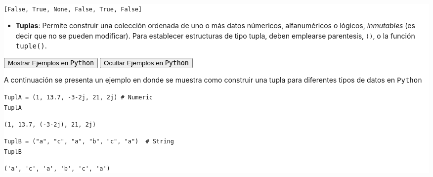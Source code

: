 <section class="highlighter-rouge">
<section class="highlight">
<pre class="highlight"><code>[False, True, None, False, True, False]
</code></pre>
</section>
</section>
</main>

-   **Tuplas**: Permite construir una colección ordenada de uno o más
    datos númericos, alfanuméricos o lógicos, *inmutables* (es decir que
    no se pueden modificar). Para establecer estructuras de tipo tupla,
    deben emplearse parentesis, `()`, o la función <tt>tuple()</tt>.

<button id="Show9" class="btn btn-secondary">
Mostrar Ejemplos en <tt>Python</tt>
</button>
<button id="Hide9" class="btn btn-info">
Ocultar Ejemplos en <tt>Python</tt>
</button>
<main id="botoncito9">
<p>
A continuación se presenta un ejemplo en donde se muestra como construir
una tupla para diferentes tipos de datos en <tt>Python</tt>
</p>
<section class="language-python highlighter-rouge">
<section class="highlight">
<pre class="highlight"><code><span class="n">TuplA</span> <span class="o">=</span> <span class="p">(</span><span class="mi">1</span><span class="p">,</span> <span class="mf">13.7</span><span class="p">,</span> <span class="o">-</span><span class="mi">3</span><span class="o">-</span><span class="mf">2j</span><span class="p">,</span> <span class="mi">21</span><span class="p">,</span> <span class="mf">2j</span><span class="p">)</span> <span class="c1"># Numeric
</span><span class="n">TuplA</span>
</code></pre>
</section>
</section>
<section class="highlighter-rouge">
<section class="highlight">
<pre class="highlight"><code>(1, 13.7, (-3-2j), 21, 2j)
</code></pre>
</section>
</section>
<section class="language-python highlighter-rouge">
<section class="highlight">
<pre class="highlight"><code><span class="n">TuplB</span> <span class="o">=</span> <span class="p">(</span><span class="s">"a"</span><span class="p">,</span> <span class="s">"c"</span><span class="p">,</span> <span class="s">"a"</span><span class="p">,</span> <span class="s">"b"</span><span class="p">,</span> <span class="s">"c"</span><span class="p">,</span> <span class="s">"a"</span><span class="p">)</span>  <span class="c1"># String
</span><span class="n">TuplB</span>
</code></pre>
</section>
</section>
<section class="highlighter-rouge">
<section class="highlight">
<pre class="highlight"><code>('a', 'c', 'a', 'b', 'c', 'a')
</code></pre>
</section>
</section>
<section class="language-python highlighter-rouge">
<section class="highlight">